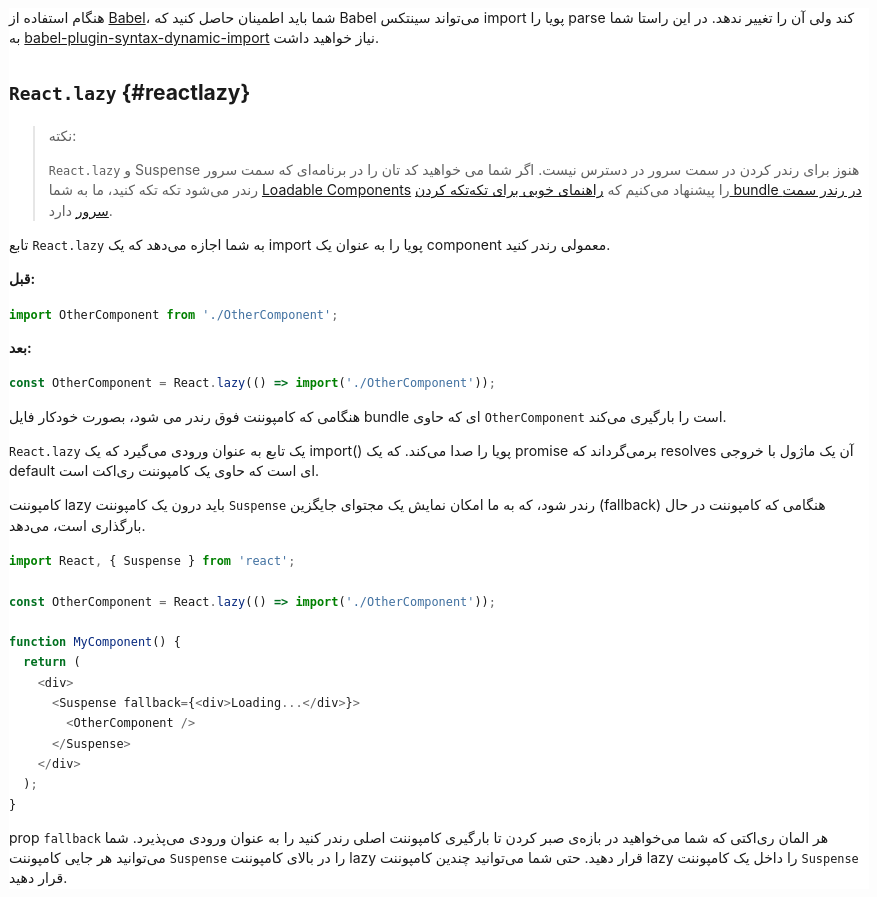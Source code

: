 هنگام استفاده از [Babel](https://babeljs.io/)، شما باید اطمینان حاصل کنید که Babel می‌تواند سینتکس import پویا را parse کند ولی آن را تغییر ندهد. در این راستا شما به [babel-plugin-syntax-dynamic-import](https://classic.yarnpkg.com/en/package/@babel/plugin-syntax-dynamic-import) نیاز خواهید داشت.


## `React.lazy` {#reactlazy}

> نکته:
>
> `React.lazy` و Suspense هنوز برای رندر کردن در سمت سرور در دسترس نیست. اگر شما می خواهید کد تان را در برنامه‌ای که سمت سرور رندر می‌شود تکه تکه کنید، ما به شما [Loadable Components](https://github.com/gregberge/loadable-components) را پیشنهاد می‌کنیم که [راهنمای خوبی برای تکه‌تکه کردن bundle در رندر سمت سرور](https://loadable-components.com/docs/server-side-rendering/) دارد.

تابع `React.lazy` به شما اجازه می‌دهد که یک import پویا را به عنوان یک component معمولی رندر کنید.

**قبل:**


```js
import OtherComponent from './OtherComponent';
```

**بعد:**

```js
const OtherComponent = React.lazy(() => import('./OtherComponent'));
```

هنگامی که کامپوننت فوق رندر می شود، بصورت خودکار فایل bundle ای که حاوی `OtherComponent` است را بارگیری می‌کند.

`React.lazy` یک تابع به عنوان ورودی می‌گیرد که یک import() پویا را صدا می‌کند. که یک promise برمی‌گرداند که resolves آن یک ماژول با خروجی default ای است که حاوی یک کامپوننت ری‌اکت است.

کامپوننت lazy باید درون یک کامپوننت `Suspense` رندر شود، که به ما امکان نمایش یک مجتوای جایگزین (fallback) هنگامی که کامپوننت در حال بارگذاری است، می‌دهد.

```js
import React, { Suspense } from 'react';

const OtherComponent = React.lazy(() => import('./OtherComponent'));

function MyComponent() {
  return (
    <div>
      <Suspense fallback={<div>Loading...</div>}>
        <OtherComponent />
      </Suspense>
    </div>
  );
}
```

prop `fallback` هر المان ری‌اکتی که شما می‌خواهید در بازه‌ی صبر کردن تا بارگیری کامپوننت اصلی رندر کنید را به عنوان ورودی می‌پذیرد. شما می‌توانید هر جایی کامپوننت `Suspense` را در بالای کامپوننت lazy قرار دهید. حتی شما می‌توانید چندین کامپوننت lazy را داخل یک کامپوننت `Suspense` قرار دهید.
